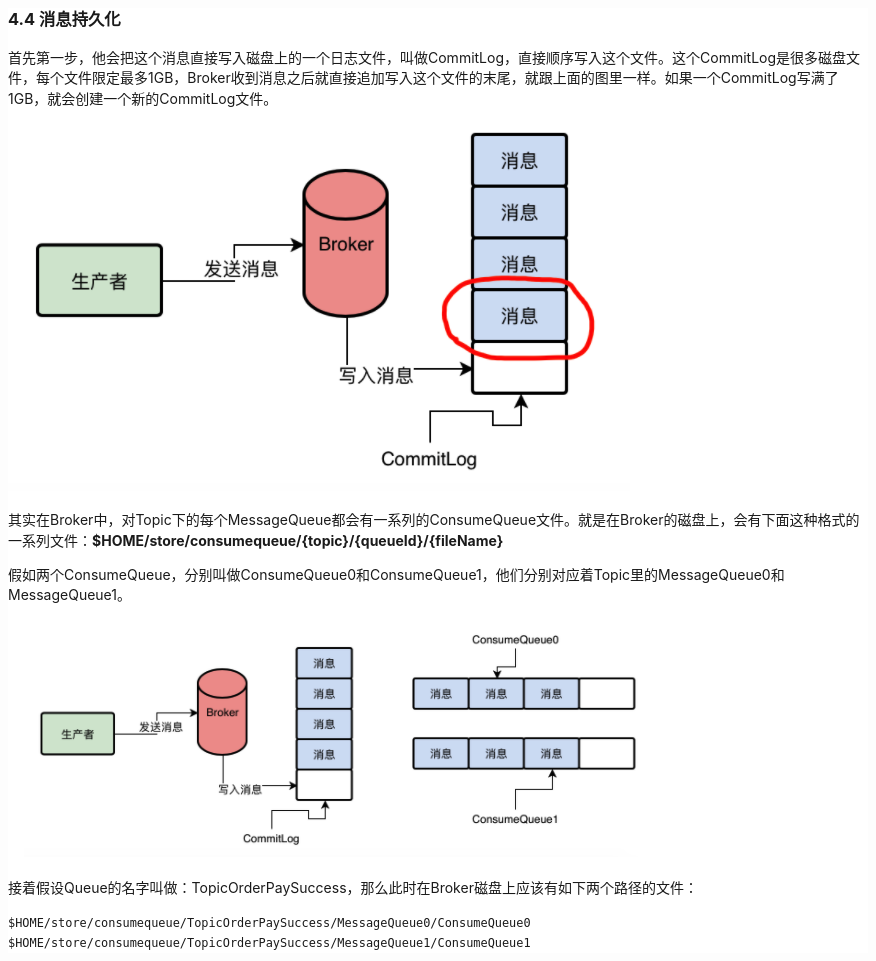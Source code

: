 

### 4.4 消息持久化

首先第一步，他会把这个消息直接写入磁盘上的一个日志文件，叫做CommitLog，直接顺序写入这个文件。这个CommitLog是很多磁盘文件，每个文件限定最多1GB，Broker收到消息之后就直接追加写入这个文件的末尾，就跟上面的图里一样。如果一个CommitLog写满了1GB，就会创建一个新的CommitLog文件。

![](./images/mq-56.png)



其实在Broker中，对Topic下的每个MessageQueue都会有一系列的ConsumeQueue文件。就是在Broker的磁盘上，会有下面这种格式的一系列文件：**$HOME/store/consumequeue/{topic}/{queueId}/{fileName}**

假如两个ConsumeQueue，分别叫做ConsumeQueue0和ConsumeQueue1，他们分别对应着Topic里的MessageQueue0和MessageQueue1。

![](./images/mq-57.png)



接着假设Queue的名字叫做：TopicOrderPaySuccess，那么此时在Broker磁盘上应该有如下两个路径的文件：

```shell
$HOME/store/consumequeue/TopicOrderPaySuccess/MessageQueue0/ConsumeQueue0
$HOME/store/consumequeue/TopicOrderPaySuccess/MessageQueue1/ConsumeQueue1
```
